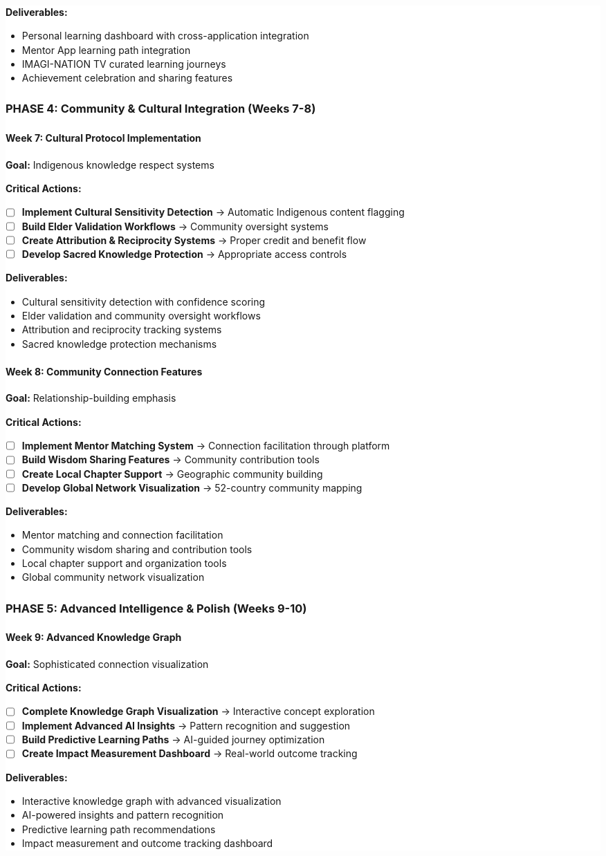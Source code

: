 **Deliverables:**
- Personal learning dashboard with cross-application integration
- Mentor App learning path integration
- IMAGI-NATION TV curated learning journeys
- Achievement celebration and sharing features

### **PHASE 4: Community & Cultural Integration** (Weeks 7-8)

#### **Week 7: Cultural Protocol Implementation**
**Goal:** Indigenous knowledge respect systems

**Critical Actions:**
- [ ] **Implement Cultural Sensitivity Detection** → Automatic Indigenous content flagging
- [ ] **Build Elder Validation Workflows** → Community oversight systems  
- [ ] **Create Attribution & Reciprocity Systems** → Proper credit and benefit flow
- [ ] **Develop Sacred Knowledge Protection** → Appropriate access controls

**Deliverables:**
- Cultural sensitivity detection with confidence scoring
- Elder validation and community oversight workflows
- Attribution and reciprocity tracking systems
- Sacred knowledge protection mechanisms

#### **Week 8: Community Connection Features**
**Goal:** Relationship-building emphasis

**Critical Actions:**
- [ ] **Implement Mentor Matching System** → Connection facilitation through platform
- [ ] **Build Wisdom Sharing Features** → Community contribution tools
- [ ] **Create Local Chapter Support** → Geographic community building
- [ ] **Develop Global Network Visualization** → 52-country community mapping

**Deliverables:**
- Mentor matching and connection facilitation
- Community wisdom sharing and contribution tools
- Local chapter support and organization tools
- Global community network visualization

### **PHASE 5: Advanced Intelligence & Polish** (Weeks 9-10)

#### **Week 9: Advanced Knowledge Graph**
**Goal:** Sophisticated connection visualization

**Critical Actions:**
- [ ] **Complete Knowledge Graph Visualization** → Interactive concept exploration
- [ ] **Implement Advanced AI Insights** → Pattern recognition and suggestion
- [ ] **Build Predictive Learning Paths** → AI-guided journey optimization
- [ ] **Create Impact Measurement Dashboard** → Real-world outcome tracking

**Deliverables:**
- Interactive knowledge graph with advanced visualization
- AI-powered insights and pattern recognition
- Predictive learning path recommendations
- Impact measurement and outcome tracking dashboard
